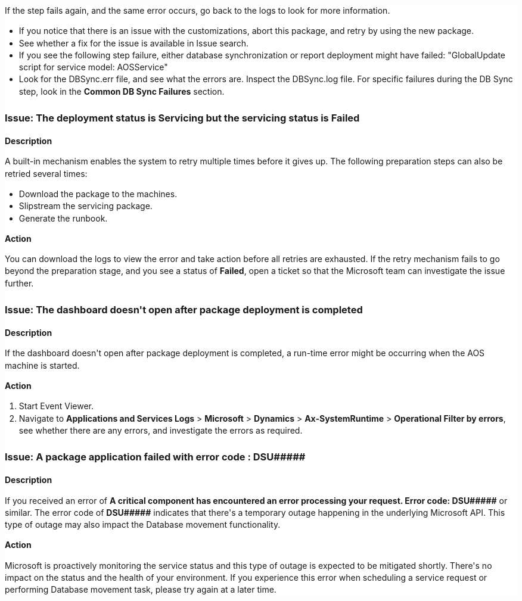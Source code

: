 If the step fails again, and the same error occurs, go back to the logs to look for more information. 

- If you notice that there is an issue with the customizations, abort this package, and retry by using the new package.
- See whether a fix for the issue is available in Issue search.
- If you see the following step failure, either database synchronization or report deployment might have failed: "GlobalUpdate script for service model: AOSService"
- Look for the DBSync.err file, and see what the errors are. Inspect the DBSync.log file. For specific failures during the DB Sync step, look in the **Common DB Sync Failures** section.

### Issue: The deployment status is Servicing but the servicing status is Failed

**Description**

A built-in mechanism enables the system to retry multiple times before it gives up. The following preparation steps can also be retried several times: 

- Download the package to the machines.
- Slipstream the servicing package.
- Generate the runbook.

**Action**

You can download the logs to view the error and take action before all retries are exhausted. If the retry mechanism fails to go beyond the preparation stage, and you see a status of **Failed**, open a ticket so that the Microsoft team can investigate the issue further. 

### Issue: The dashboard doesn't open after package deployment is completed

**Description**

If the dashboard doesn't open after package deployment is completed, a run-time error might be occurring when the AOS machine is started.

**Action**

1. Start Event Viewer.
2. Navigate to **Applications and Services Logs** > **Microsoft** > **Dynamics** > **Ax-SystemRuntime** > **Operational Filter by errors**, see whether there are any errors, and investigate the errors as required.

### Issue: A package application failed with error code : DSU#####

**Description**

If you received an error of **A critical component has encountered an error processing your request. Error code: DSU#####** or similar. The error code of **DSU#####** indicates that there's a temporary outage happening in the underlying Microsoft API.  This type of outage may also impact the Database movement functionality. 

**Action**

Microsoft is proactively monitoring the service status and this type of outage is expected to be mitigated shortly. 
There's no impact on the status and the health of your environment. 
If you experience this error when scheduling a service request or performing Database movement task, please try again at a later time. 
